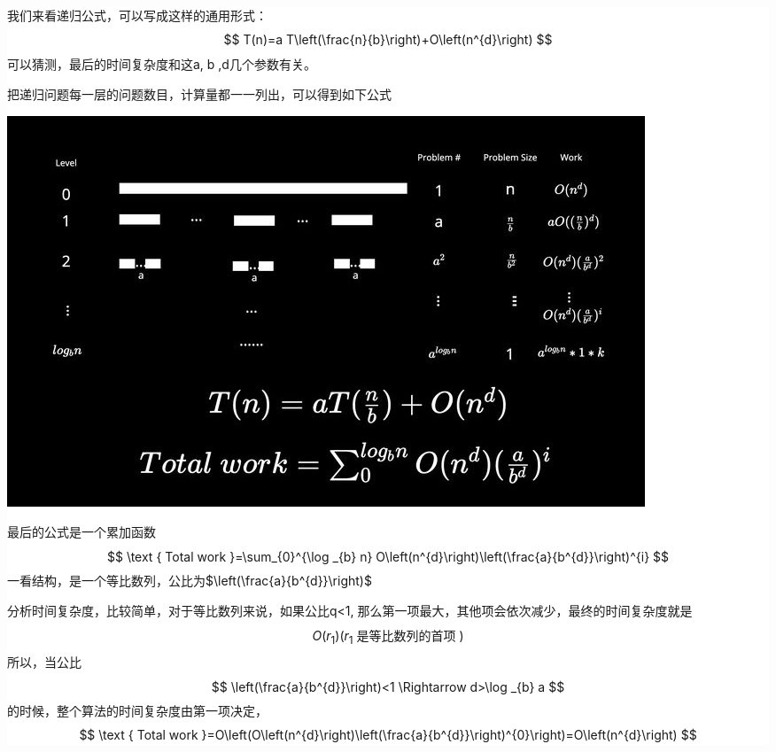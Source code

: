 我们来看递归公式，可以写成这样的通用形式：
$$
T(n)=a T\left(\frac{n}{b}\right)+O\left(n^{d}\right)
$$
可以猜测，最后的时间复杂度和这a, b ,d几个参数有关。

把递归问题每一层的问题数目，计算量都一一列出，可以得到如下公式

![img](1.%E7%BB%AA%E8%AE%BA.assets/v2-fe97dcb5c9ec0962a2823b94110f5098_720w.jpg)

最后的公式是一个累加函数
$$
\text { Total work }=\sum_{0}^{\log _{b} n} O\left(n^{d}\right)\left(\frac{a}{b^{d}}\right)^{i}
$$
一看结构，是一个等比数列，公比为$\left(\frac{a}{b^{d}}\right)$ 

分析时间复杂度，比较简单，对于等比数列来说，如果公比q<1, 那么第一项最大，其他项会依次减少，最终的时间复杂度就是
$$
O\left(r_{1}\right) (r_{1} \text { 是等比数列的首项 })
$$
所以，当公比
$$
\left(\frac{a}{b^{d}}\right)<1 \Rightarrow d>\log _{b} a
$$
的时候，整个算法的时间复杂度由第一项决定，
$$
\text { Total work }=O\left(O\left(n^{d}\right)\left(\frac{a}{b^{d}}\right)^{0}\right)=O\left(n^{d}\right)
$$

